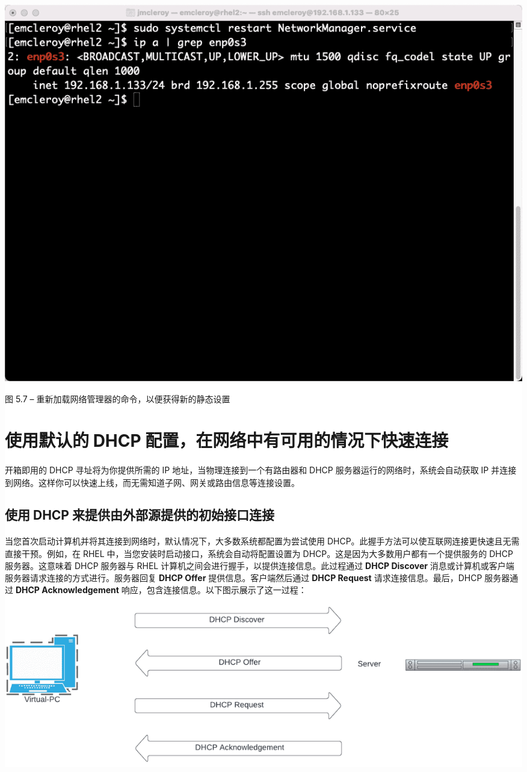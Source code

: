 ![图 5.7 – 重新加载网络管理器的命令，以便获得新的静态设置](img/Figure_5.07_B18607.jpg)

图 5.7 – 重新加载网络管理器的命令，以便获得新的静态设置

# 使用默认的 DHCP 配置，在网络中有可用的情况下快速连接

开箱即用的 DHCP 寻址将为你提供所需的 IP 地址，当物理连接到一个有路由器和 DHCP 服务器运行的网络时，系统会自动获取 IP 并连接到网络。这样你可以快速上线，而无需知道子网、网关或路由信息等连接设置。

## 使用 DHCP 来提供由外部源提供的初始接口连接

当您首次启动计算机并将其连接到网络时，默认情况下，大多数系统都配置为尝试使用 DHCP。此握手方法可以使互联网连接更快速且无需直接干预。例如，在 RHEL 中，当您安装时启动接口，系统会自动将配置设置为 DHCP。这是因为大多数用户都有一个提供服务的 DHCP 服务器。这意味着 DHCP 服务器与 RHEL 计算机之间会进行握手，以提供连接信息。此过程通过 **DHCP Discover** 消息或计算机或客户端服务器请求连接的方式进行。服务器回复 **DHCP Offer** 提供信息。客户端然后通过 **DHCP Request** 请求连接信息。最后，DHCP 服务器通过 **DHCP Acknowledgement** 响应，包含连接信息。以下图示展示了这一过程：

![图 5.8 – DHCP 握手](img/Figure_5.08_B18607.jpg)
